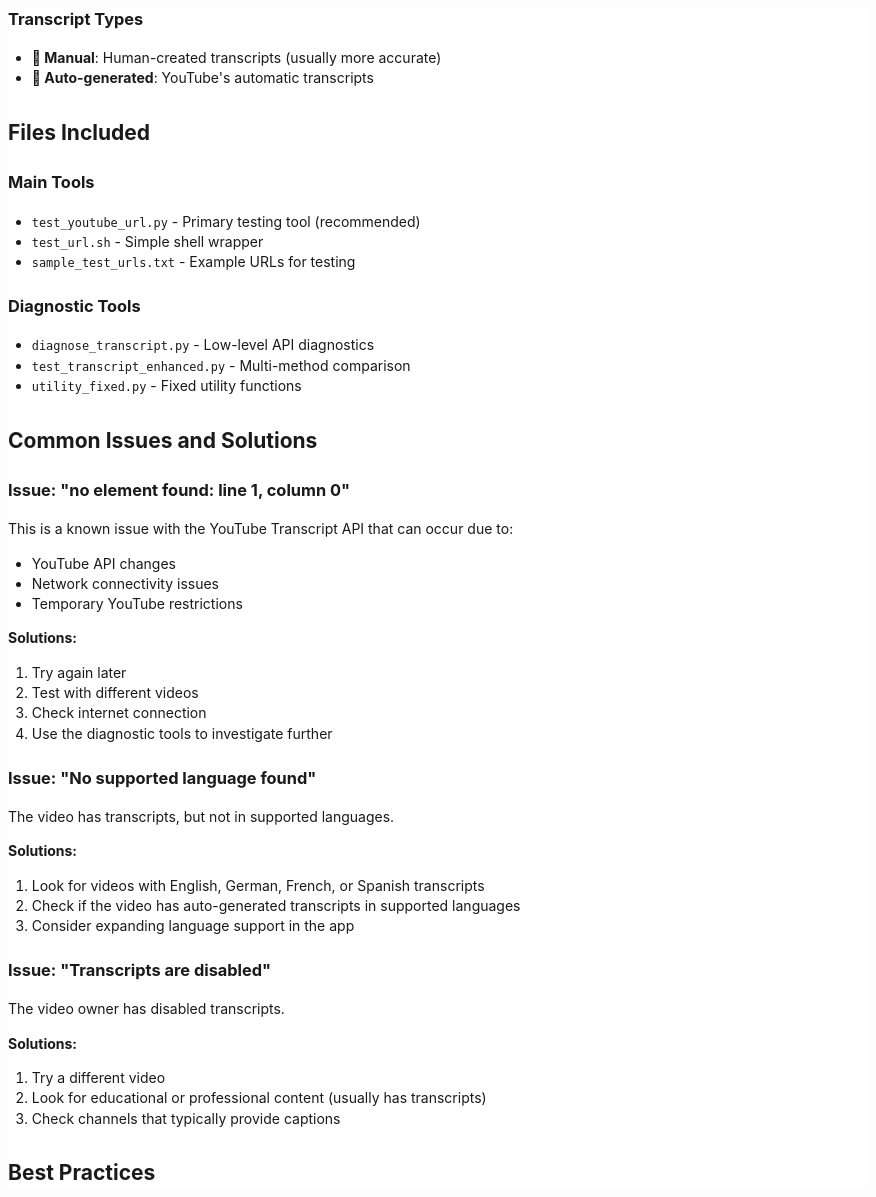 ### **Transcript Types**

- **👤 Manual**: Human-created transcripts (usually more accurate)
- **🤖 Auto-generated**: YouTube's automatic transcripts

## Files Included

### **Main Tools**
- `test_youtube_url.py` - Primary testing tool (recommended)
- `test_url.sh` - Simple shell wrapper
- `sample_test_urls.txt` - Example URLs for testing

### **Diagnostic Tools**
- `diagnose_transcript.py` - Low-level API diagnostics
- `test_transcript_enhanced.py` - Multi-method comparison
- `utility_fixed.py` - Fixed utility functions

## Common Issues and Solutions

### **Issue: "no element found: line 1, column 0"**
This is a known issue with the YouTube Transcript API that can occur due to:
- YouTube API changes
- Network connectivity issues
- Temporary YouTube restrictions

**Solutions:**
1. Try again later
2. Test with different videos
3. Check internet connection
4. Use the diagnostic tools to investigate further

### **Issue: "No supported language found"**
The video has transcripts, but not in supported languages.

**Solutions:**
1. Look for videos with English, German, French, or Spanish transcripts
2. Check if the video has auto-generated transcripts in supported languages
3. Consider expanding language support in the app

### **Issue: "Transcripts are disabled"**
The video owner has disabled transcripts.

**Solutions:**
1. Try a different video
2. Look for educational or professional content (usually has transcripts)
3. Check channels that typically provide captions

## Best Practices
